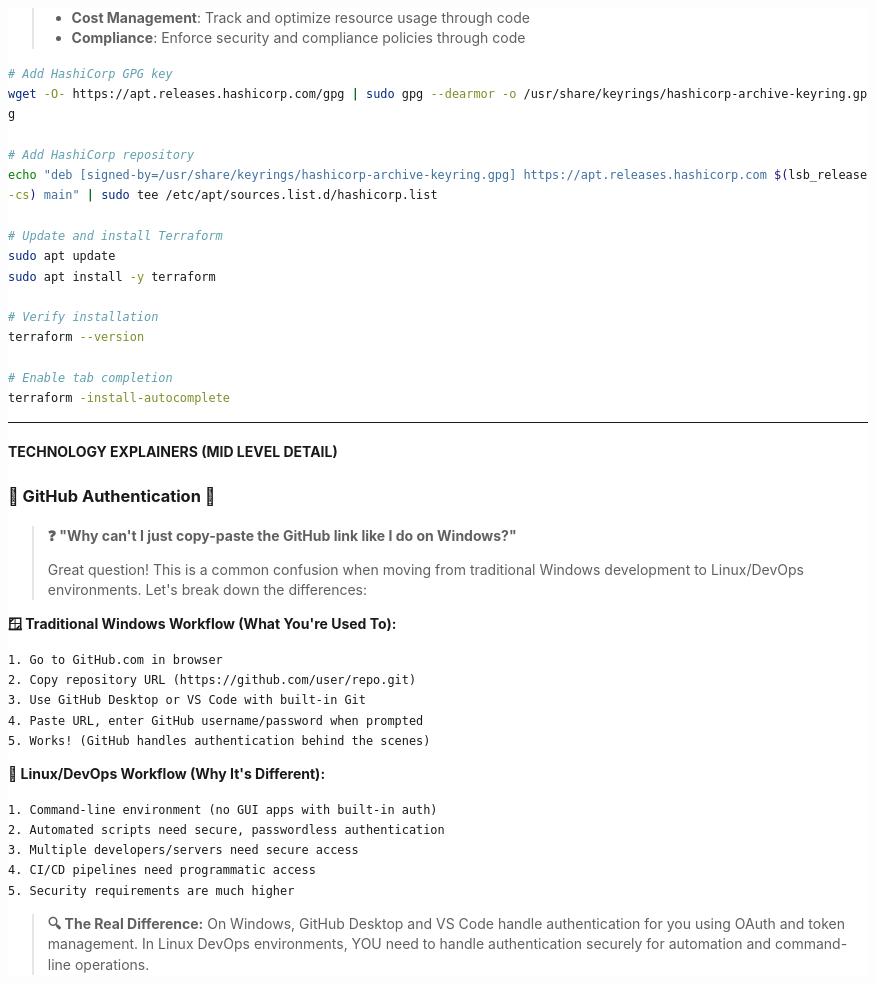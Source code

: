 > - **Cost Management**: Track and optimize resource usage through code
> - **Compliance**: Enforce security and compliance policies through code

```bash
# Add HashiCorp GPG key
wget -O- https://apt.releases.hashicorp.com/gpg | sudo gpg --dearmor -o /usr/share/keyrings/hashicorp-archive-keyring.gpg

# Add HashiCorp repository
echo "deb [signed-by=/usr/share/keyrings/hashicorp-archive-keyring.gpg] https://apt.releases.hashicorp.com $(lsb_release -cs) main" | sudo tee /etc/apt/sources.list.d/hashicorp.list

# Update and install Terraform
sudo apt update
sudo apt install -y terraform

# Verify installation
terraform --version

# Enable tab completion
terraform -install-autocomplete
```

---

#### **TECHNOLOGY EXPLAINERS (MID LEVEL DETAIL)**

### **🔐 GitHub Authentication** 🔄

> **❓ "Why can't I just copy-paste the GitHub link like I do on Windows?"**
> 
> Great question! This is a common confusion when moving from traditional Windows development to Linux/DevOps environments. Let's break down the differences:

**🪟 Traditional Windows Workflow (What You're Used To):**
```
1. Go to GitHub.com in browser
2. Copy repository URL (https://github.com/user/repo.git)
3. Use GitHub Desktop or VS Code with built-in Git
4. Paste URL, enter GitHub username/password when prompted
5. Works! (GitHub handles authentication behind the scenes)
```

**🐧 Linux/DevOps Workflow (Why It's Different):**
```
1. Command-line environment (no GUI apps with built-in auth)
2. Automated scripts need secure, passwordless authentication
3. Multiple developers/servers need secure access
4. CI/CD pipelines need programmatic access
5. Security requirements are much higher
```

> **🔍 The Real Difference:**
> On Windows, GitHub Desktop and VS Code handle authentication for you using OAuth and token management. In Linux DevOps environments, YOU need to handle authentication securely for automation and command-line operations.
